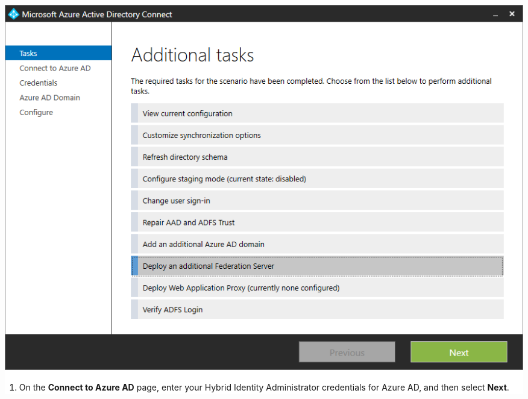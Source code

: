    ![Screenshot of the "Additional tasks" pane for deploying an additional federation server.](./media/how-to-connect-fed-management/AddNewADFSServer1.PNG)

1. On the **Connect to Azure AD** page, enter your Hybrid Identity Administrator credentials for Azure AD, and then select **Next**.
